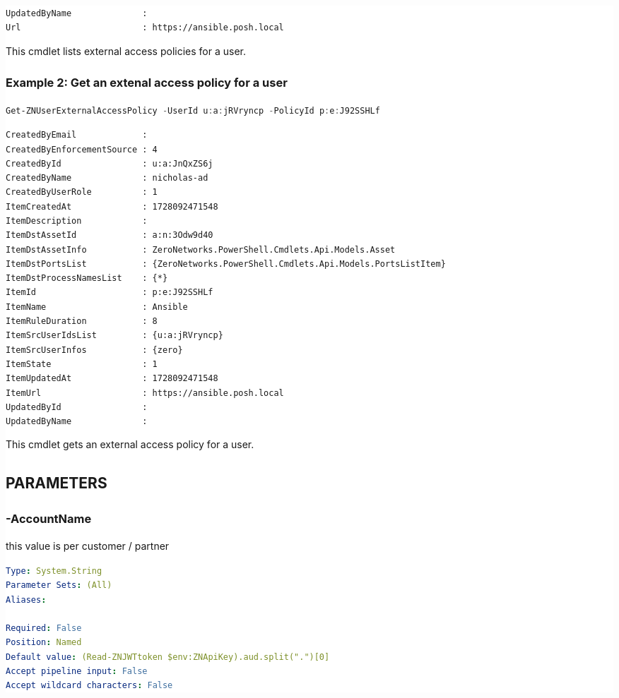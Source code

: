 ```output
UpdatedByName              : 
Url                        : https://ansible.posh.local
```

This cmdlet lists external access policies for a user.

### Example 2: Get an extenal access policy for a user
```powershell
Get-ZNUserExternalAccessPolicy -UserId u:a:jRVryncp -PolicyId p:e:J92SSHLf
```

```output
CreatedByEmail             : 
CreatedByEnforcementSource : 4
CreatedById                : u:a:JnQxZS6j
CreatedByName              : nicholas-ad
CreatedByUserRole          : 1
ItemCreatedAt              : 1728092471548
ItemDescription            : 
ItemDstAssetId             : a:n:3Odw9d40
ItemDstAssetInfo           : ZeroNetworks.PowerShell.Cmdlets.Api.Models.Asset
ItemDstPortsList           : {ZeroNetworks.PowerShell.Cmdlets.Api.Models.PortsListItem}
ItemDstProcessNamesList    : {*}
ItemId                     : p:e:J92SSHLf
ItemName                   : Ansible
ItemRuleDuration           : 8
ItemSrcUserIdsList         : {u:a:jRVryncp}
ItemSrcUserInfos           : {zero}
ItemState                  : 1
ItemUpdatedAt              : 1728092471548
ItemUrl                    : https://ansible.posh.local
UpdatedById                : 
UpdatedByName              :
```

This cmdlet gets an external access policy for a user.

## PARAMETERS

### -AccountName
this value is per customer / partner

```yaml
Type: System.String
Parameter Sets: (All)
Aliases:

Required: False
Position: Named
Default value: (Read-ZNJWTtoken $env:ZNApiKey).aud.split(".")[0]
Accept pipeline input: False
Accept wildcard characters: False
```
